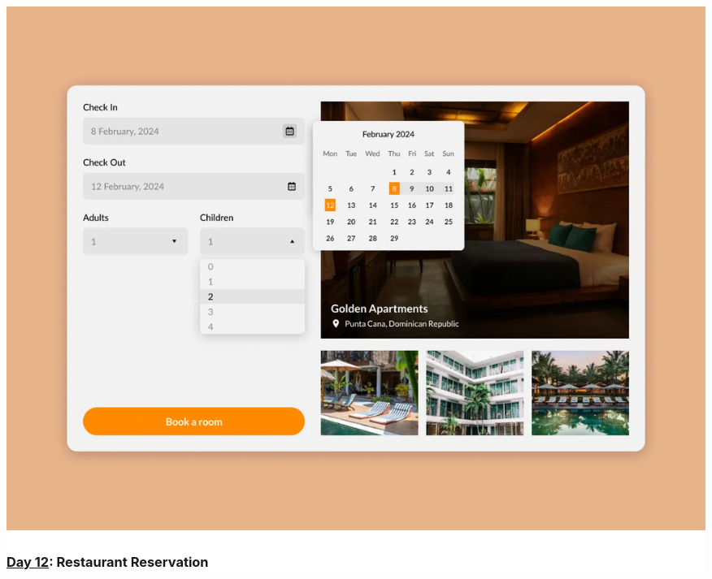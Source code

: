 ![Hotel Booking Design](./day-11/design.png)

### [Day 12](https://github.com/bigdevsoon/100-days-of-code/tree/main/day-12): Restaurant Reservation
